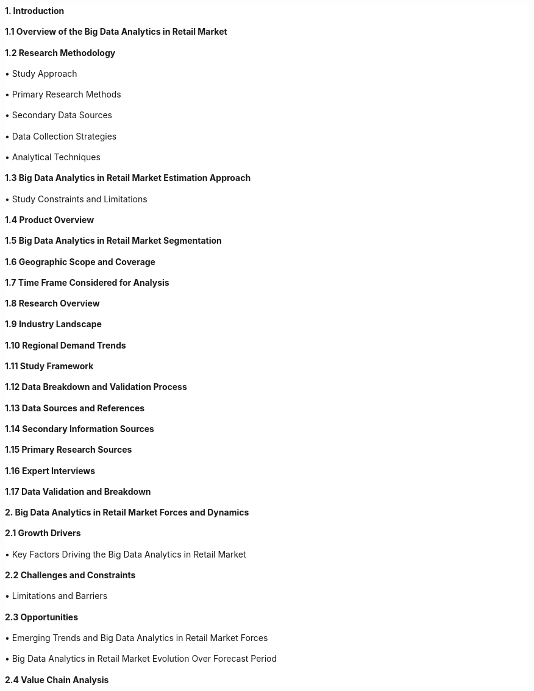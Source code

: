 <strong>1. Introduction</strong>

<strong>1.1 Overview of the Big Data Analytics in Retail Market</strong>

<strong>1.2 Research Methodology</strong>

• Study Approach

• Primary Research Methods

• Secondary Data Sources

• Data Collection Strategies

• Analytical Techniques

<strong>1.3 Big Data Analytics in Retail Market Estimation Approach</strong>

• Study Constraints and Limitations

<strong>1.4 Product Overview</strong>

<strong>1.5 Big Data Analytics in Retail Market Segmentation</strong>

<strong>1.6 Geographic Scope and Coverage</strong>

<strong>1.7 Time Frame Considered for Analysis</strong>

<strong>1.8 Research Overview</strong>

<strong>1.9 Industry Landscape</strong>

<strong>1.10 Regional Demand Trends</strong>

<strong>1.11 Study Framework</strong>

<strong>1.12 Data Breakdown and Validation Process</strong>

<strong>1.13 Data Sources and References</strong>

<strong>1.14 Secondary Information Sources</strong>

<strong>1.15 Primary Research Sources</strong>

<strong>1.16 Expert Interviews</strong>

<strong>1.17 Data Validation and Breakdown</strong>

<strong>2. Big Data Analytics in Retail Market Forces and Dynamics</strong>

<strong>2.1 Growth Drivers</strong>

• Key Factors Driving the Big Data Analytics in Retail Market

<strong>2.2 Challenges and Constraints</strong>

• Limitations and Barriers

<strong>2.3 Opportunities</strong>

• Emerging Trends and Big Data Analytics in Retail Market Forces

• Big Data Analytics in Retail Market Evolution Over Forecast Period

<strong>2.4 Value Chain Analysis</strong>
